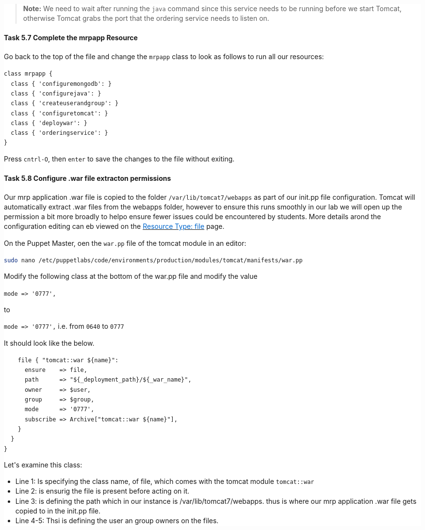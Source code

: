 >**Note:** We need to wait after running the `java` command since this service needs to be running before we
start Tomcat, otherwise Tomcat grabs the port that the ordering service needs to listen on.

#### Task 5.7 Complete the mrpapp Resource ###

Go back to the top of the file and change the `mrpapp` class to look as follows to run all our resources:

```puppet
class mrpapp {
  class { 'configuremongodb': }
  class { 'configurejava': }
  class { 'createuserandgroup': }
  class { 'configuretomcat': }
  class { 'deploywar': }
  class { 'orderingservice': }
}
```

Press `cntrl-O`, then `enter` to save the changes to the file without exiting.



#### Task 5.8 Configure .war file extracton permissions ###

Our mrp application .war file is copied to the folder `/var/lib/tomcat7/webapps` as part of our init.pp file configuration. Tomcat will automatically extract .war files from the webapps folder, however to ensure this runs smoothly in our lab we will open up the permission a bit more broadly to helpo ensure fewer issues could be encountered by students. More details arond the configuration editing can eb viewed on the <a href="https://puppet.com/docs/puppet/5.5/types/file.html#file-attribute-mode" target="_blank"><span style="color: #0066cc;" color="#0066cc">Resource Type: file</span></a> page.




On the Puppet Master, oen the `war.pp` file of the tomcat module in an editor:
```sh
sudo nano /etc/puppetlabs/code/environments/production/modules/tomcat/manifests/war.pp
```

Modify the following class at the bottom of the war.pp file and modify the  value 

`mode => '0777',` 

to 

`mode => '0777',` i.e. from `0640` to `0777`

It should look like the below.

```puppet
    file { "tomcat::war ${name}":
      ensure    => file,
      path      => "${_deployment_path}/${_war_name}",
      owner     => $user,
      group     => $group,
      mode      => '0777',
      subscribe => Archive["tomcat::war ${name}"],
    }
  }
}

```
Let's examine this class:
- Line 1: Is specifying the class name, of file, which comes with the tomcat module `tomcat::war`
- Line 2: is ensurig the file is present before  acting on it.
- Line 3: is defining the path which in our instance is /var/lib/tomcat7/webapps. thus is where our mrp application .war file gets copied to in the init.pp file.
- Line 4-5: Thsi is defining the user an group owners on the files.